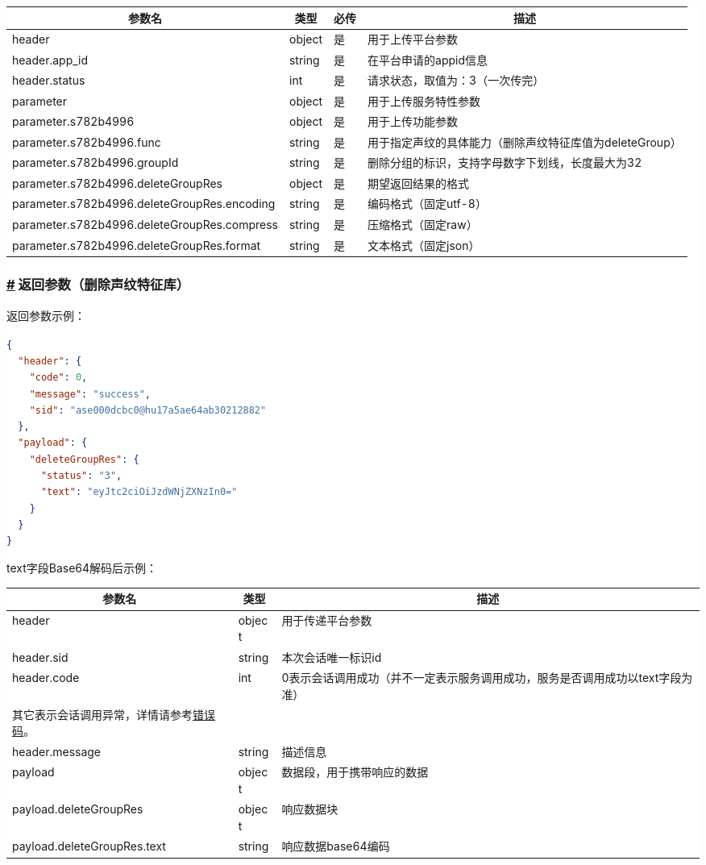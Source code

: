 | 参数名 | 类型 | 必传 | 描述 |
| --- | --- | --- | --- |
| header | object | 是 | 用于上传平台参数 |
| header.app\_id | string | 是 | 在平台申请的appid信息 |
| header.status | int | 是 | 请求状态，取值为：3（一次传完） |
| parameter | object | 是 | 用于上传服务特性参数 |
| parameter.s782b4996 | object | 是 | 用于上传功能参数 |
| parameter.s782b4996.func | string | 是 | 用于指定声纹的具体能力（删除声纹特征库值为deleteGroup） |
| parameter.s782b4996.groupId | string | 是 | 删除分组的标识，支持字母数字下划线，长度最大为32 |
| parameter.s782b4996.deleteGroupRes | object | 是 | 期望返回结果的格式 |
| parameter.s782b4996.deleteGroupRes.encoding | string | 是 | 编码格式（固定utf-8） |
| parameter.s782b4996.deleteGroupRes.compress | string | 是 | 压缩格式（固定raw） |
| parameter.s782b4996.deleteGroupRes.format | string | 是 | 文本格式（固定json） |

### [#](#返回参数-删除声纹特征库) 返回参数（删除声纹特征库）

返回参数示例：

```json
{
  "header": {
    "code": 0,
    "message": "success",
    "sid": "ase000dcbc0@hu17a5ae64ab30212882"
  },
  "payload": {
    "deleteGroupRes": {
      "status": "3",
      "text": "eyJtc2ciOiJzdWNjZXNzIn0="
    }
  }
}
```

text字段Base64解码后示例：

| 参数名 | 类型 | 描述 |
| --- | --- | --- |
| header | object | 用于传递平台参数 |
| header.sid | string | 本次会话唯一标识id |
| header.code | int | 0表示会话调用成功（并不一定表示服务调用成功，服务是否调用成功以text字段为准）  
其它表示会话调用异常，详情请参考[错误码](#%E9%94%99%E8%AF%AF%E7%A0%81)。 |
| header.message | string | 描述信息 |
| payload | object | 数据段，用于携带响应的数据 |
| payload.deleteGroupRes | object | 响应数据块 |
| payload.deleteGroupRes.text | string | 响应数据base64编码 |
